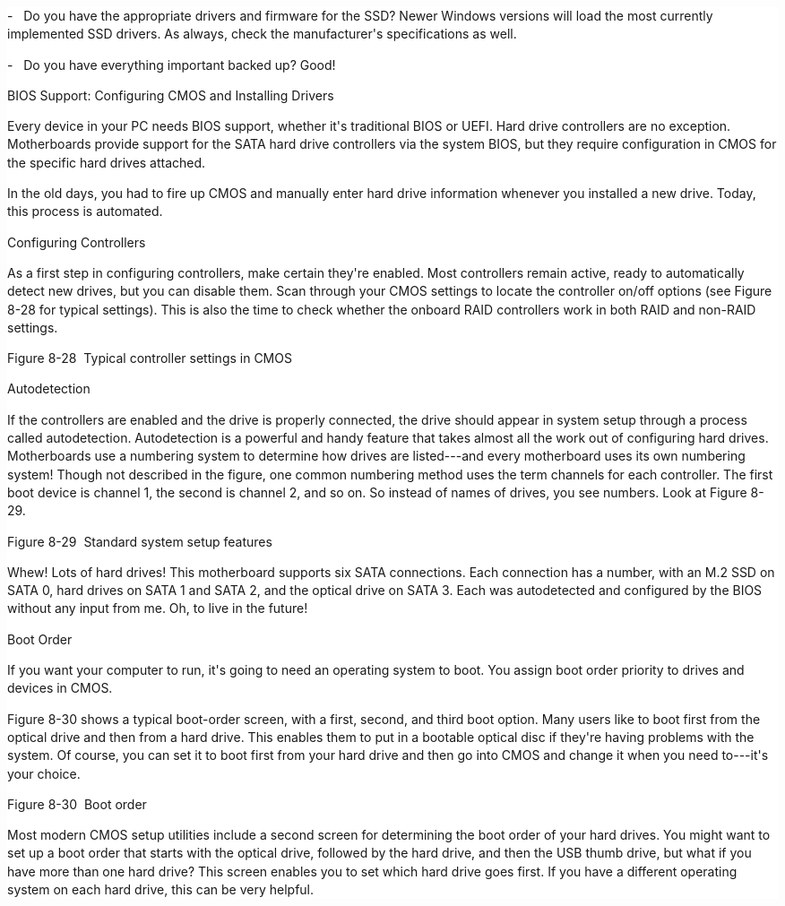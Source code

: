 -   Do you have the appropriate drivers and firmware for the SSD? Newer Windows versions will load the most currently implemented SSD drivers. As always, check the manufacturer's specifications as well.

-   Do you have everything important backed up? Good!

BIOS Support: Configuring CMOS and Installing Drivers

Every device in your PC needs BIOS support, whether it's traditional BIOS or UEFI. Hard drive controllers are no exception. Motherboards provide support for the SATA hard drive controllers via the system BIOS, but they require configuration in CMOS for the specific hard drives attached.

In the old days, you had to fire up CMOS and manually enter hard drive information whenever you installed a new drive. Today, this process is automated.

Configuring Controllers

As a first step in configuring controllers, make certain they're enabled. Most controllers remain active, ready to automatically detect new drives, but you can disable them. Scan through your CMOS settings to locate the controller on/off options (see Figure 8-28 for typical settings). This is also the time to check whether the onboard RAID controllers work in both RAID and non-RAID settings.

Figure 8-28  Typical controller settings in CMOS

Autodetection

If the controllers are enabled and the drive is properly connected, the drive should appear in system setup through a process called autodetection. Autodetection is a powerful and handy feature that takes almost all the work out of configuring hard drives. Motherboards use a numbering system to determine how drives are listed---and every motherboard uses its own numbering system! Though not described in the figure, one common numbering method uses the term channels for each controller. The first boot device is channel 1, the second is channel 2, and so on. So instead of names of drives, you see numbers. Look at Figure 8-29.

Figure 8-29  Standard system setup features

Whew! Lots of hard drives! This motherboard supports six SATA connections. Each connection has a number, with an M.2 SSD on SATA 0, hard drives on SATA 1 and SATA 2, and the optical drive on SATA 3. Each was autodetected and configured by the BIOS without any input from me. Oh, to live in the future!

Boot Order

If you want your computer to run, it's going to need an operating system to boot. You assign boot order priority to drives and devices in CMOS.

Figure 8-30 shows a typical boot-order screen, with a first, second, and third boot option. Many users like to boot first from the optical drive and then from a hard drive. This enables them to put in a bootable optical disc if they're having problems with the system. Of course, you can set it to boot first from your hard drive and then go into CMOS and change it when you need to---it's your choice.

Figure 8-30  Boot order

Most modern CMOS setup utilities include a second screen for determining the boot order of your hard drives. You might want to set up a boot order that starts with the optical drive, followed by the hard drive, and then the USB thumb drive, but what if you have more than one hard drive? This screen enables you to set which hard drive goes first. If you have a different operating system on each hard drive, this can be very helpful.
